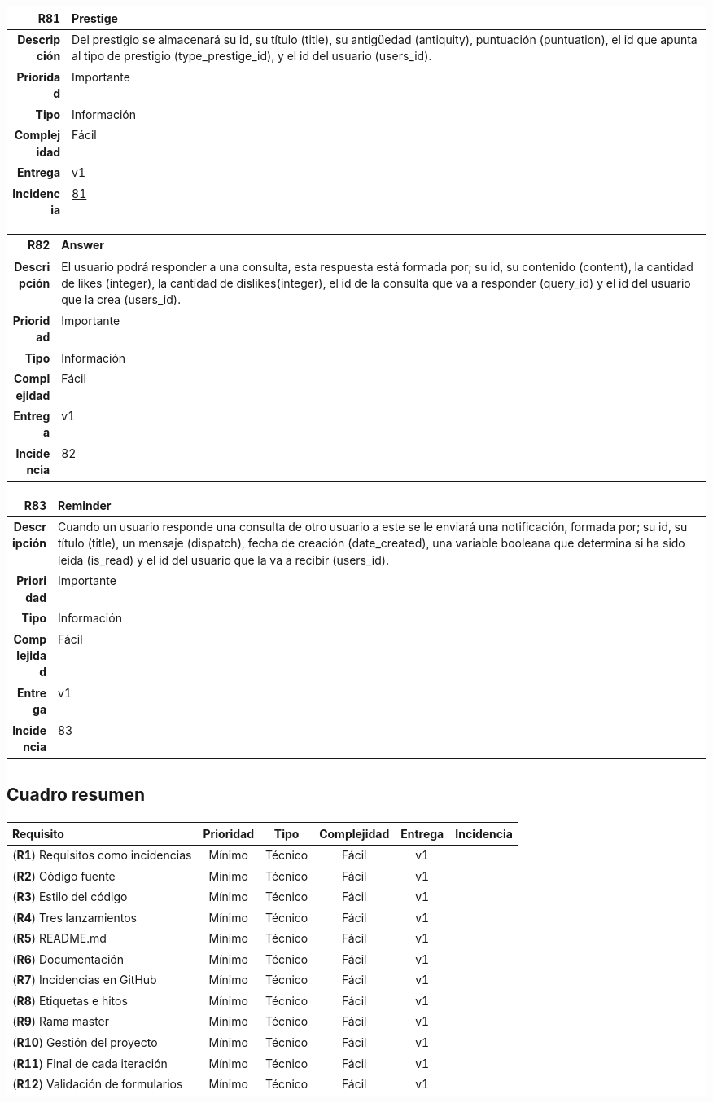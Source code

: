 | **R81**     | **Prestige**         |
| --------------: | :------------------- |
| **Descripción** | Del prestigio se almacenará su id, su título (title), su antigüedad (antiquity), puntuación (puntuation), el id que apunta al tipo de prestigio (type_prestige_id), y el id del usuario (users_id).             |
| **Prioridad**   | Importante           |
| **Tipo**        | Información                |
| **Complejidad** | Fácil         |
| **Entrega**     | v1             |
| **Incidencia**  | [81](https://github.com/joseckk/sharescode/issues/81) |

| **R82**     | **Answer**         |
| --------------: | :------------------- |
| **Descripción** | El usuario podrá responder a una consulta, esta respuesta está formada por; su id, su contenido (content), la cantidad de likes (integer), la cantidad de dislikes(integer), el id de la consulta que va a responder (query_id) y el id del usuario que la crea (users_id).             |
| **Prioridad**   | Importante           |
| **Tipo**        | Información                |
| **Complejidad** | Fácil         |
| **Entrega**     | v1             |
| **Incidencia**  | [82](https://github.com/joseckk/sharescode/issues/82) |

| **R83**     | **Reminder**         |
| --------------: | :------------------- |
| **Descripción** | Cuando un usuario responde una consulta de otro usuario a este se le enviará una notificación, formada por; su id, su título (title), un mensaje (dispatch), fecha de creación (date_created), una variable booleana que determina si ha sido leida (is_read) y el id del usuario que la va a recibir (users_id).             |
| **Prioridad**   | Importante           |
| **Tipo**        | Información                |
| **Complejidad** | Fácil         |
| **Entrega**     | v1             |
| **Incidencia**  | [83](https://github.com/joseckk/sharescode/issues/83) |


## Cuadro resumen

| **Requisito** | **Prioridad** | **Tipo** | **Complejidad** | **Entrega** | **Incidencia** |
| :------------ | :-----------: | :------: | :-------------: | :---------: | :------------: |
| (**R1**) Requisitos como incidencias | Mínimo | Técnico | Fácil | v1 | | **Incidencia**  | [1](https://github.com/joseckk/sharescode/issues/1) |
| (**R2**) Código fuente | Mínimo | Técnico | Fácil | v1 | | **Incidencia**  | [2](https://github.com/joseckk/sharescode/issues/2) |
| (**R3**) Estilo del código | Mínimo | Técnico | Fácil | v1 | | **Incidencia**  | [3](https://github.com/joseckk/sharescode/issues/3) |
| (**R4**) Tres lanzamientos | Mínimo | Técnico | Fácil | v1 | | **Incidencia**  | [4](https://github.com/joseckk/sharescode/issues/4) |
| (**R5**) README.md | Mínimo | Técnico | Fácil | v1 | | **Incidencia**  | [5](https://github.com/joseckk/sharescode/issues/5) |
| (**R6**) Documentación | Mínimo | Técnico | Fácil | v1 | | **Incidencia**  | [6](https://github.com/joseckk/sharescode/issues/6) |
| (**R7**) Incidencias en GitHub | Mínimo | Técnico | Fácil | v1 | | **Incidencia**  | [7](https://github.com/joseckk/sharescode/issues/7) |
| (**R8**) Etiquetas e hitos | Mínimo | Técnico | Fácil | v1 | | **Incidencia**  | [8](https://github.com/joseckk/sharescode/issues/8) |
| (**R9**) Rama master | Mínimo | Técnico | Fácil | v1 | | **Incidencia**  | [9](https://github.com/joseckk/sharescode/issues/9) |
| (**R10**) Gestión del proyecto | Mínimo | Técnico | Fácil | v1 | | **Incidencia**  | [10](https://github.com/joseckk/sharescode/issues/10) |
| (**R11**) Final de cada iteración | Mínimo | Técnico | Fácil | v1 | | **Incidencia**  | [11](https://github.com/joseckk/sharescode/issues/11) |
| (**R12**) Validación de formularios | Mínimo | Técnico | Fácil | v1 | | **Incidencia**  | [12](https://github.com/joseckk/sharescode/issues/12) |